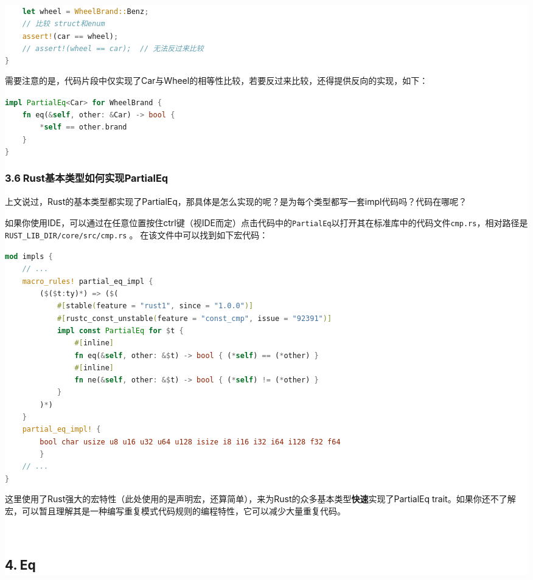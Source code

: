 ```rust
    let wheel = WheelBrand::Benz;
    // 比较 struct和enum
    assert!(car == wheel);
    // assert!(wheel == car);  // 无法反过来比较
}
```

需要注意的是，代码片段中仅实现了Car与Wheel的相等性比较，若要反过来比较，还得提供反向的实现，如下：

```rust
impl PartialEq<Car> for WheelBrand {
    fn eq(&self, other: &Car) -> bool {
        *self == other.brand
    }
}
```

### 3.6 Rust基本类型如何实现PartialEq

上文说过，Rust的基本类型都实现了PartialEq，那具体是怎么实现的呢？是为每个类型都写一套impl代码吗？代码在哪呢？

如果你使用IDE，可以通过在任意位置按住ctrl键（视IDE而定）点击代码中的`PartialEq`以打开其在标准库中的代码文件`cmp.rs`，相对路径是`RUST_LIB_DIR/core/src/cmp.rs` 。
在该文件中可以找到如下宏代码：

```rust
mod impls {
    // ...
    macro_rules! partial_eq_impl {
        ($($t:ty)*) => ($(
            #[stable(feature = "rust1", since = "1.0.0")]
            #[rustc_const_unstable(feature = "const_cmp", issue = "92391")]
            impl const PartialEq for $t {
                #[inline]
                fn eq(&self, other: &$t) -> bool { (*self) == (*other) }
                #[inline]
                fn ne(&self, other: &$t) -> bool { (*self) != (*other) }
            }
        )*)
    }
    partial_eq_impl! {
        bool char usize u8 u16 u32 u64 u128 isize i8 i16 i32 i64 i128 f32 f64
        }
    // ...
}
```

这里使用了Rust强大的宏特性（此处使用的是声明宏，还算简单），来为Rust的众多基本类型**快速**实现了PartialEq trait。如果你还不了解宏，可以暂且理解其是一种编写重复模式代码规则的编程特性，它可以减少大量重复代码。

<br>

## 4. Eq


[0]: https://en.wikipedia.org/wiki/Partial_equivalence_relation
[1]: https://en.wikipedia.org/wiki/Equivalence_relation